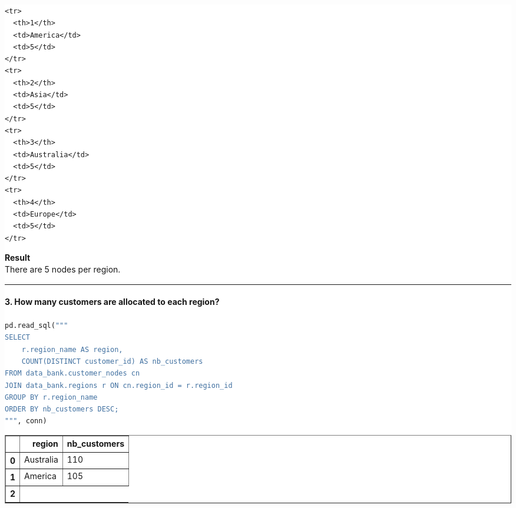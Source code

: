     <tr>
      <th>1</th>
      <td>America</td>
      <td>5</td>
    </tr>
    <tr>
      <th>2</th>
      <td>Asia</td>
      <td>5</td>
    </tr>
    <tr>
      <th>3</th>
      <td>Australia</td>
      <td>5</td>
    </tr>
    <tr>
      <th>4</th>
      <td>Europe</td>
      <td>5</td>
    </tr>
  </tbody>
</table>
</div>



**Result**\
There are 5 nodes per region.

___
#### 3. How many customers are allocated to each region?


```python
pd.read_sql("""
SELECT 
    r.region_name AS region, 
    COUNT(DISTINCT customer_id) AS nb_customers
FROM data_bank.customer_nodes cn
JOIN data_bank.regions r ON cn.region_id = r.region_id
GROUP BY r.region_name
ORDER BY nb_customers DESC; 
""", conn)
```

<table border="1" class="dataframe">
  <thead>
    <tr style="text-align: right;">
      <th></th>
      <th>region</th>
      <th>nb_customers</th>
    </tr>
  </thead>
  <tbody>
    <tr>
      <th>0</th>
      <td>Australia</td>
      <td>110</td>
    </tr>
    <tr>
      <th>1</th>
      <td>America</td>
      <td>105</td>
    </tr>
    <tr>
      <th>2</th>